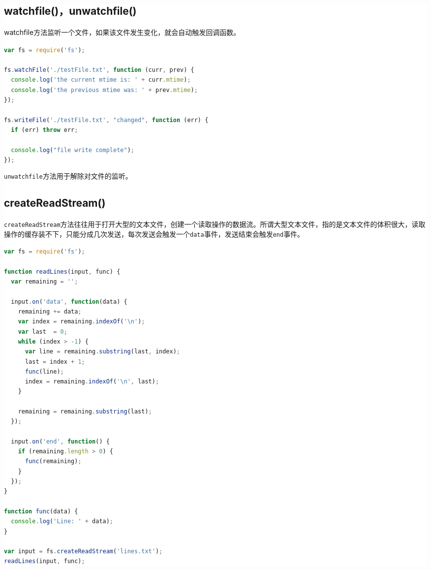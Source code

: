 ## watchfile()，unwatchfile()

watchfile方法监听一个文件，如果该文件发生变化，就会自动触发回调函数。

```js
var fs = require('fs');

fs.watchFile('./testFile.txt', function (curr, prev) {
  console.log('the current mtime is: ' + curr.mtime);
  console.log('the previous mtime was: ' + prev.mtime);
});

fs.writeFile('./testFile.txt', "changed", function (err) {
  if (err) throw err;

  console.log("file write complete");   
});
```

`unwatchfile`方法用于解除对文件的监听。

## createReadStream()

`createReadStream`方法往往用于打开大型的文本文件，创建一个读取操作的数据流。所谓大型文本文件，指的是文本文件的体积很大，读取操作的缓存装不下，只能分成几次发送，每次发送会触发一个`data`事件，发送结束会触发`end`事件。

```js
var fs = require('fs');

function readLines(input, func) {
  var remaining = '';

  input.on('data', function(data) {
    remaining += data;
    var index = remaining.indexOf('\n');
    var last  = 0;
    while (index > -1) {
      var line = remaining.substring(last, index);
      last = index + 1;
      func(line);
      index = remaining.indexOf('\n', last);
    }

    remaining = remaining.substring(last);
  });

  input.on('end', function() {
    if (remaining.length > 0) {
      func(remaining);
    }
  });
}

function func(data) {
  console.log('Line: ' + data);
}

var input = fs.createReadStream('lines.txt');
readLines(input, func);
```
